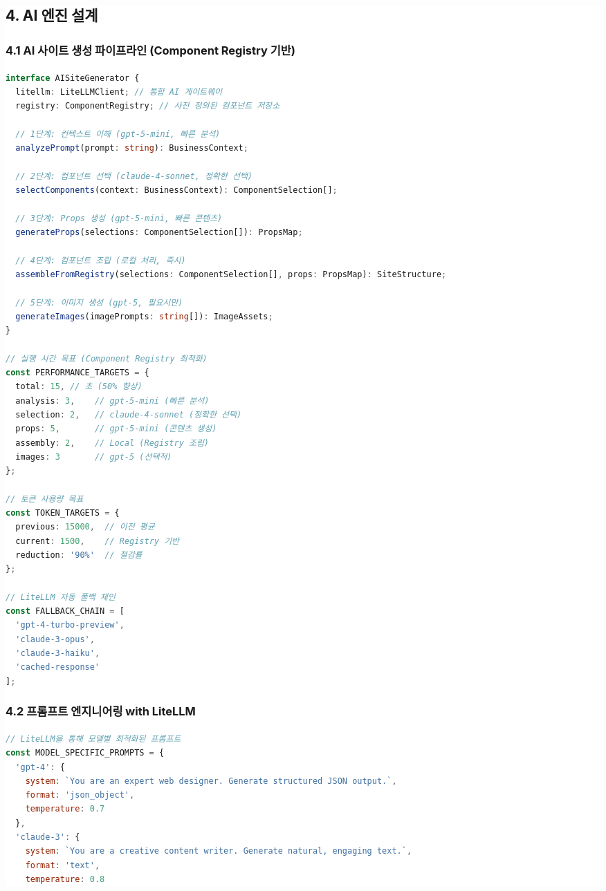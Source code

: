 ## 4. AI 엔진 설계

### 4.1 AI 사이트 생성 파이프라인 (Component Registry 기반)
```typescript
interface AISiteGenerator {
  litellm: LiteLLMClient; // 통합 AI 게이트웨이
  registry: ComponentRegistry; // 사전 정의된 컴포넌트 저장소
  
  // 1단계: 컨텍스트 이해 (gpt-5-mini, 빠른 분석)
  analyzePrompt(prompt: string): BusinessContext;
  
  // 2단계: 컴포넌트 선택 (claude-4-sonnet, 정확한 선택)
  selectComponents(context: BusinessContext): ComponentSelection[];
  
  // 3단계: Props 생성 (gpt-5-mini, 빠른 콘텐츠)
  generateProps(selections: ComponentSelection[]): PropsMap;
  
  // 4단계: 컴포넌트 조립 (로컬 처리, 즉시)
  assembleFromRegistry(selections: ComponentSelection[], props: PropsMap): SiteStructure;
  
  // 5단계: 이미지 생성 (gpt-5, 필요시만)
  generateImages(imagePrompts: string[]): ImageAssets;
}

// 실행 시간 목표 (Component Registry 최적화)
const PERFORMANCE_TARGETS = {
  total: 15, // 초 (50% 향상)
  analysis: 3,    // gpt-5-mini (빠른 분석)
  selection: 2,   // claude-4-sonnet (정확한 선택)  
  props: 5,       // gpt-5-mini (콘텐츠 생성)
  assembly: 2,    // Local (Registry 조립)
  images: 3       // gpt-5 (선택적)
};

// 토큰 사용량 목표
const TOKEN_TARGETS = {
  previous: 15000,  // 이전 평균
  current: 1500,    // Registry 기반
  reduction: '90%'  // 절감률
};

// LiteLLM 자동 폴백 체인
const FALLBACK_CHAIN = [
  'gpt-4-turbo-preview',
  'claude-3-opus',
  'claude-3-haiku',
  'cached-response'
];
```

### 4.2 프롬프트 엔지니어링 with LiteLLM
```javascript
// LiteLLM을 통해 모델별 최적화된 프롬프트
const MODEL_SPECIFIC_PROMPTS = {
  'gpt-4': {
    system: `You are an expert web designer. Generate structured JSON output.`,
    format: 'json_object',
    temperature: 0.7
  },
  'claude-3': {
    system: `You are a creative content writer. Generate natural, engaging text.`,
    format: 'text',
    temperature: 0.8
```